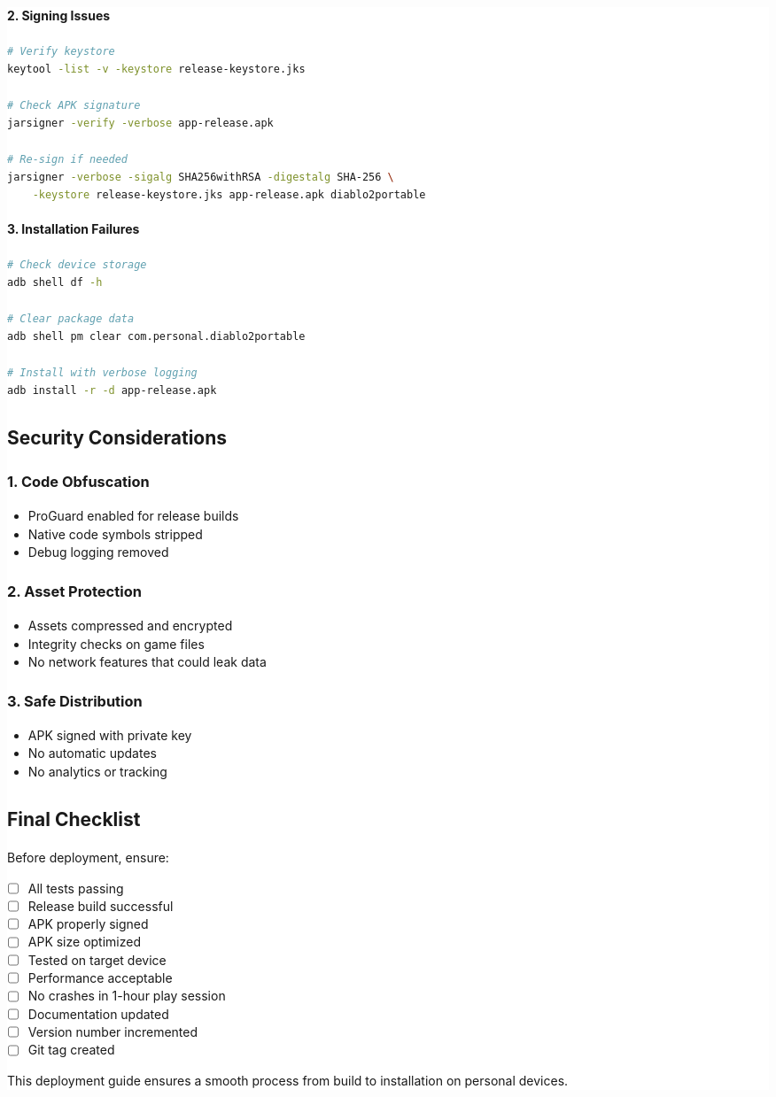 #### 2. Signing Issues
```bash
# Verify keystore
keytool -list -v -keystore release-keystore.jks

# Check APK signature
jarsigner -verify -verbose app-release.apk

# Re-sign if needed
jarsigner -verbose -sigalg SHA256withRSA -digestalg SHA-256 \
    -keystore release-keystore.jks app-release.apk diablo2portable
```

#### 3. Installation Failures
```bash
# Check device storage
adb shell df -h

# Clear package data
adb shell pm clear com.personal.diablo2portable

# Install with verbose logging
adb install -r -d app-release.apk
```

## Security Considerations

### 1. Code Obfuscation
- ProGuard enabled for release builds
- Native code symbols stripped
- Debug logging removed

### 2. Asset Protection
- Assets compressed and encrypted
- Integrity checks on game files
- No network features that could leak data

### 3. Safe Distribution
- APK signed with private key
- No automatic updates
- No analytics or tracking

## Final Checklist

Before deployment, ensure:

- [ ] All tests passing
- [ ] Release build successful
- [ ] APK properly signed
- [ ] APK size optimized
- [ ] Tested on target device
- [ ] Performance acceptable
- [ ] No crashes in 1-hour play session
- [ ] Documentation updated
- [ ] Version number incremented
- [ ] Git tag created

This deployment guide ensures a smooth process from build to installation on personal devices.